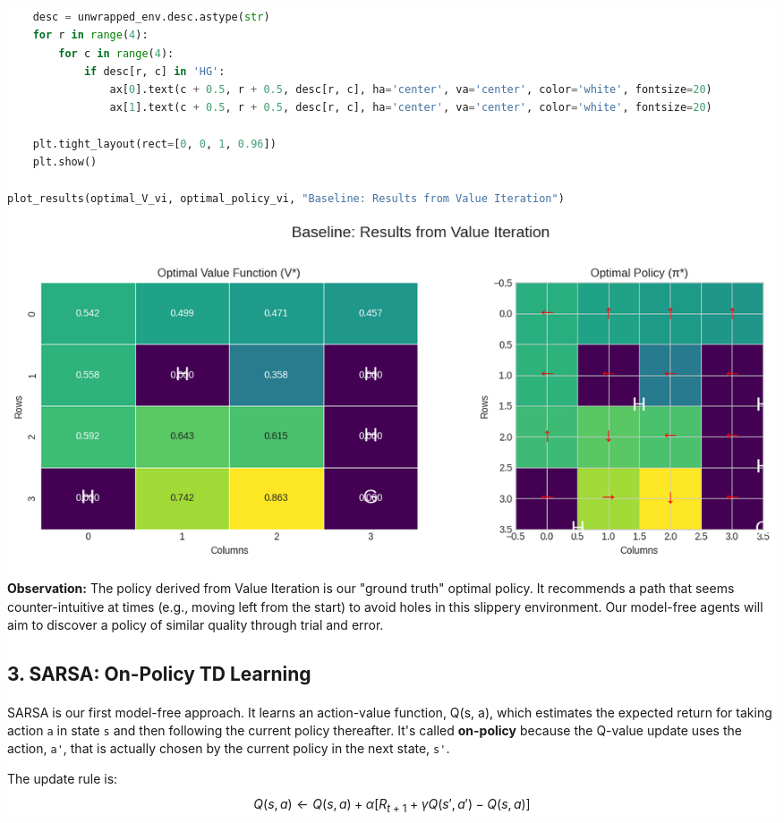 ```python
    desc = unwrapped_env.desc.astype(str)
    for r in range(4):
        for c in range(4):
            if desc[r, c] in 'HG':
                ax[0].text(c + 0.5, r + 0.5, desc[r, c], ha='center', va='center', color='white', fontsize=20)
                ax[1].text(c + 0.5, r + 0.5, desc[r, c], ha='center', va='center', color='white', fontsize=20)

    plt.tight_layout(rect=[0, 0, 1, 0.96])
    plt.show()

plot_results(optimal_V_vi, optimal_policy_vi, "Baseline: Results from Value Iteration")
```


    
![png](output_10_0.png)
    


**Observation:** The policy derived from Value Iteration is our "ground truth" optimal policy. It recommends a path that seems counter-intuitive at times (e.g., moving left from the start) to avoid holes in this slippery environment. Our model-free agents will aim to discover a policy of similar quality through trial and error.

## 3. SARSA: On-Policy TD Learning

SARSA is our first model-free approach. It learns an action-value function, Q(s, a), which estimates the expected return for taking action `a` in state `s` and then following the current policy thereafter. It's called **on-policy** because the Q-value update uses the action, `a'`, that is actually chosen by the current policy in the next state, `s'`.

The update rule is:
$$Q(s,a) \leftarrow Q(s,a) + \alpha [R_{t+1} + \gamma Q(s',a') - Q(s,a)]$$
